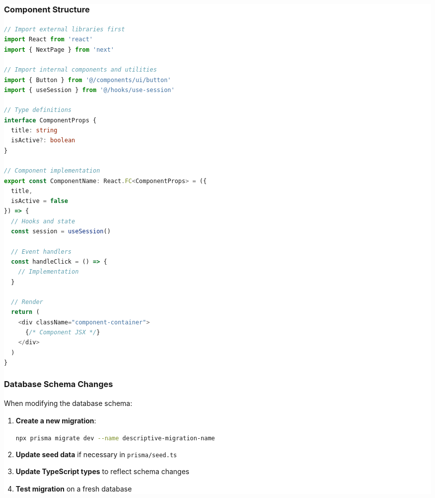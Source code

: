 ### Component Structure

```typescript
// Import external libraries first
import React from 'react'
import { NextPage } from 'next'

// Import internal components and utilities
import { Button } from '@/components/ui/button'
import { useSession } from '@/hooks/use-session'

// Type definitions
interface ComponentProps {
  title: string
  isActive?: boolean
}

// Component implementation
export const ComponentName: React.FC<ComponentProps> = ({ 
  title, 
  isActive = false 
}) => {
  // Hooks and state
  const session = useSession()
  
  // Event handlers
  const handleClick = () => {
    // Implementation
  }
  
  // Render
  return (
    <div className="component-container">
      {/* Component JSX */}
    </div>
  )
}
```

### Database Schema Changes

When modifying the database schema:

1. **Create a new migration**:
   ```bash
   npx prisma migrate dev --name descriptive-migration-name
   ```

2. **Update seed data** if necessary in `prisma/seed.ts`

3. **Update TypeScript types** to reflect schema changes

4. **Test migration** on a fresh database
